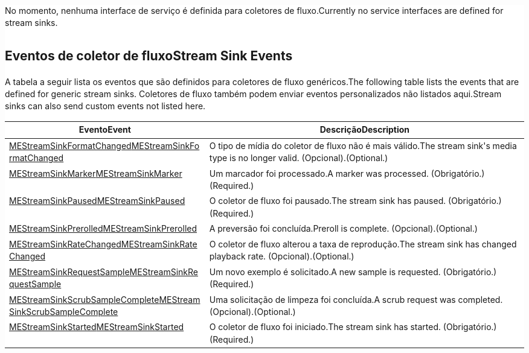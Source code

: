 <span data-ttu-id="915b8-334">No momento, nenhuma interface de serviço é definida para coletores de fluxo.</span><span class="sxs-lookup"><span data-stu-id="915b8-334">Currently no service interfaces are defined for stream sinks.</span></span>

## <a name="stream-sink-events"></a><span data-ttu-id="915b8-335">Eventos de coletor de fluxo</span><span class="sxs-lookup"><span data-stu-id="915b8-335">Stream Sink Events</span></span>

<span data-ttu-id="915b8-336">A tabela a seguir lista os eventos que são definidos para coletores de fluxo genéricos.</span><span class="sxs-lookup"><span data-stu-id="915b8-336">The following table lists the events that are defined for generic stream sinks.</span></span> <span data-ttu-id="915b8-337">Coletores de fluxo também podem enviar eventos personalizados não listados aqui.</span><span class="sxs-lookup"><span data-stu-id="915b8-337">Stream sinks can also send custom events not listed here.</span></span>



| <span data-ttu-id="915b8-338">Evento</span><span class="sxs-lookup"><span data-stu-id="915b8-338">Event</span></span>                                                                  | <span data-ttu-id="915b8-339">Descrição</span><span class="sxs-lookup"><span data-stu-id="915b8-339">Description</span></span>                                                  |
|------------------------------------------------------------------------|--------------------------------------------------------------|
| [<span data-ttu-id="915b8-340">MEStreamSinkFormatChanged</span><span class="sxs-lookup"><span data-stu-id="915b8-340">MEStreamSinkFormatChanged</span></span>](mestreamsinkformatchanged.md)             | <span data-ttu-id="915b8-341">O tipo de mídia do coletor de fluxo não é mais válido.</span><span class="sxs-lookup"><span data-stu-id="915b8-341">The stream sink's media type is no longer valid.</span></span> <span data-ttu-id="915b8-342">(Opcional).</span><span class="sxs-lookup"><span data-stu-id="915b8-342">(Optional.)</span></span> |
| [<span data-ttu-id="915b8-343">MEStreamSinkMarker</span><span class="sxs-lookup"><span data-stu-id="915b8-343">MEStreamSinkMarker</span></span>](mestreamsinkmarker.md)                           | <span data-ttu-id="915b8-344">Um marcador foi processado.</span><span class="sxs-lookup"><span data-stu-id="915b8-344">A marker was processed.</span></span> <span data-ttu-id="915b8-345">(Obrigatório.)</span><span class="sxs-lookup"><span data-stu-id="915b8-345">(Required.)</span></span>                          |
| [<span data-ttu-id="915b8-346">MEStreamSinkPaused</span><span class="sxs-lookup"><span data-stu-id="915b8-346">MEStreamSinkPaused</span></span>](mestreamsinkpaused.md)                           | <span data-ttu-id="915b8-347">O coletor de fluxo foi pausado.</span><span class="sxs-lookup"><span data-stu-id="915b8-347">The stream sink has paused.</span></span> <span data-ttu-id="915b8-348">(Obrigatório.)</span><span class="sxs-lookup"><span data-stu-id="915b8-348">(Required.)</span></span>                      |
| [<span data-ttu-id="915b8-349">MEStreamSinkPrerolled</span><span class="sxs-lookup"><span data-stu-id="915b8-349">MEStreamSinkPrerolled</span></span>](mestreamsinkprerolled.md)                     | <span data-ttu-id="915b8-350">A preversão foi concluída.</span><span class="sxs-lookup"><span data-stu-id="915b8-350">Preroll is complete.</span></span> <span data-ttu-id="915b8-351">(Opcional).</span><span class="sxs-lookup"><span data-stu-id="915b8-351">(Optional.)</span></span>                             |
| [<span data-ttu-id="915b8-352">MEStreamSinkRateChanged</span><span class="sxs-lookup"><span data-stu-id="915b8-352">MEStreamSinkRateChanged</span></span>](mestreamsinkratechanged.md)                 | <span data-ttu-id="915b8-353">O coletor de fluxo alterou a taxa de reprodução.</span><span class="sxs-lookup"><span data-stu-id="915b8-353">The stream sink has changed playback rate.</span></span> <span data-ttu-id="915b8-354">(Opcional).</span><span class="sxs-lookup"><span data-stu-id="915b8-354">(Optional.)</span></span>       |
| [<span data-ttu-id="915b8-355">MEStreamSinkRequestSample</span><span class="sxs-lookup"><span data-stu-id="915b8-355">MEStreamSinkRequestSample</span></span>](mestreamsinkrequestsample.md)             | <span data-ttu-id="915b8-356">Um novo exemplo é solicitado.</span><span class="sxs-lookup"><span data-stu-id="915b8-356">A new sample is requested.</span></span> <span data-ttu-id="915b8-357">(Obrigatório.)</span><span class="sxs-lookup"><span data-stu-id="915b8-357">(Required.)</span></span>                       |
| [<span data-ttu-id="915b8-358">MEStreamSinkScrubSampleComplete</span><span class="sxs-lookup"><span data-stu-id="915b8-358">MEStreamSinkScrubSampleComplete</span></span>](mestreamsinkscrubsamplecomplete.md) | <span data-ttu-id="915b8-359">Uma solicitação de limpeza foi concluída.</span><span class="sxs-lookup"><span data-stu-id="915b8-359">A scrub request was completed.</span></span> <span data-ttu-id="915b8-360">(Opcional).</span><span class="sxs-lookup"><span data-stu-id="915b8-360">(Optional.)</span></span>                   |
| [<span data-ttu-id="915b8-361">MEStreamSinkStarted</span><span class="sxs-lookup"><span data-stu-id="915b8-361">MEStreamSinkStarted</span></span>](mestreamsinkstarted.md)                         | <span data-ttu-id="915b8-362">O coletor de fluxo foi iniciado.</span><span class="sxs-lookup"><span data-stu-id="915b8-362">The stream sink has started.</span></span> <span data-ttu-id="915b8-363">(Obrigatório.)</span><span class="sxs-lookup"><span data-stu-id="915b8-363">(Required.)</span></span>                     |